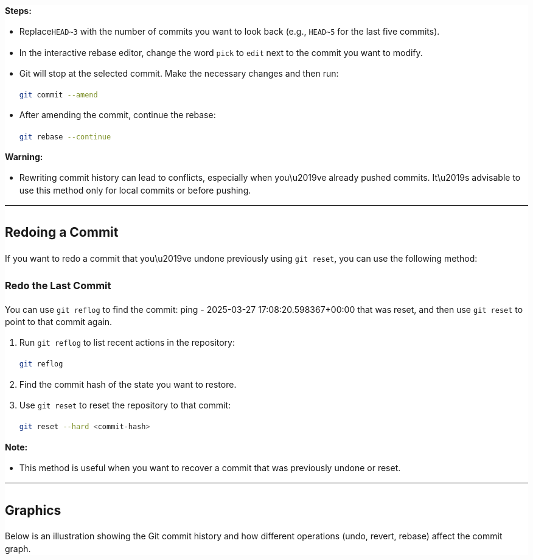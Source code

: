 **Steps:**

- Replace`HEAD~3` with the number of commits you want to look back (e.g., `HEAD~5` for the last five commits).
- In the interactive rebase editor, change the word `pick` to `edit` next to the commit you want to modify.
- Git will stop at the selected commit. Make the necessary changes and then run:

  ```bash
  git commit --amend
  ```

- After amending the commit, continue the rebase:

  ```bash
  git rebase --continue
  ```

**Warning:**

- Rewriting commit history can lead to conflicts, especially when you\u2019ve already pushed commits. It\u2019s advisable to use this method only for local commits or before pushing.

---

## Redoing a Commit

If you want to redo a commit that you\u2019ve undone previously using `git reset`, you can use the following method:

### Redo the Last Commit

You can use `git reflog` to find the commit: ping - 2025-03-27 17:08:20.598367+00:00 that was reset, and then use `git reset` to point to that commit again.

1. Run `git reflog` to list recent actions in the repository:

   ```bash
   git reflog
   ```

2. Find the commit hash of the state you want to restore.
3. Use `git reset` to reset the repository to that commit:

   ```bash
   git reset --hard <commit-hash>
   ```

**Note:**

- This method is useful when you want to recover a commit that was previously undone or reset.

---

## Graphics

Below is an illustration showing the Git commit history and how different operations (undo, revert, rebase) affect the commit graph.
